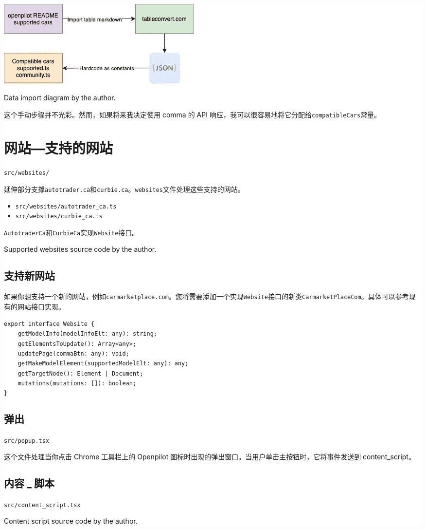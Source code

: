 ![](img/040999f9ead684c565410cbcaa224ba2.png)

Data import diagram by the author.

这个手动步骤并不光彩。然而，如果将来我决定使用 comma 的 API 响应，我可以很容易地将它分配给`compatibleCars`常量。

# 网站—支持的网站

`src/websites/`

延伸部分支撑`autotrader.ca`和`curbie.ca`。`websites`文件处理这些支持的网站。

*   `src/websites/autotrader_ca.ts`
*   `src/websites/curbie_ca.ts`

`AutotraderCa`和`CurbieCa`实现`Website`接口。

Supported websites source code by the author.

## 支持新网站

如果你想支持一个新的网站，例如`carmarketplace.com`。您将需要添加一个实现`Website`接口的新类`CarmarketPlaceCom`。具体可以参考现有的网站接口实现。

```
export interface Website {
    getModelInfo(modelInfoElt: any): string;
    getElementsToUpdate(): Array<any>;
    updatePage(commaBtn: any): void;
    getMakeModelElement(supportedModelElt: any): any;
    getTargetNode(): Element | Document;
    mutations(mutations: []): boolean;
}
```

## 弹出

`src/popup.tsx`

这个文件处理当你点击 Chrome 工具栏上的 Openpilot 图标时出现的弹出窗口。当用户单击主按钮时，它将事件发送到 content_script。

## 内容 _ 脚本

`src/content_script.tsx`

Content script source code by the author.
